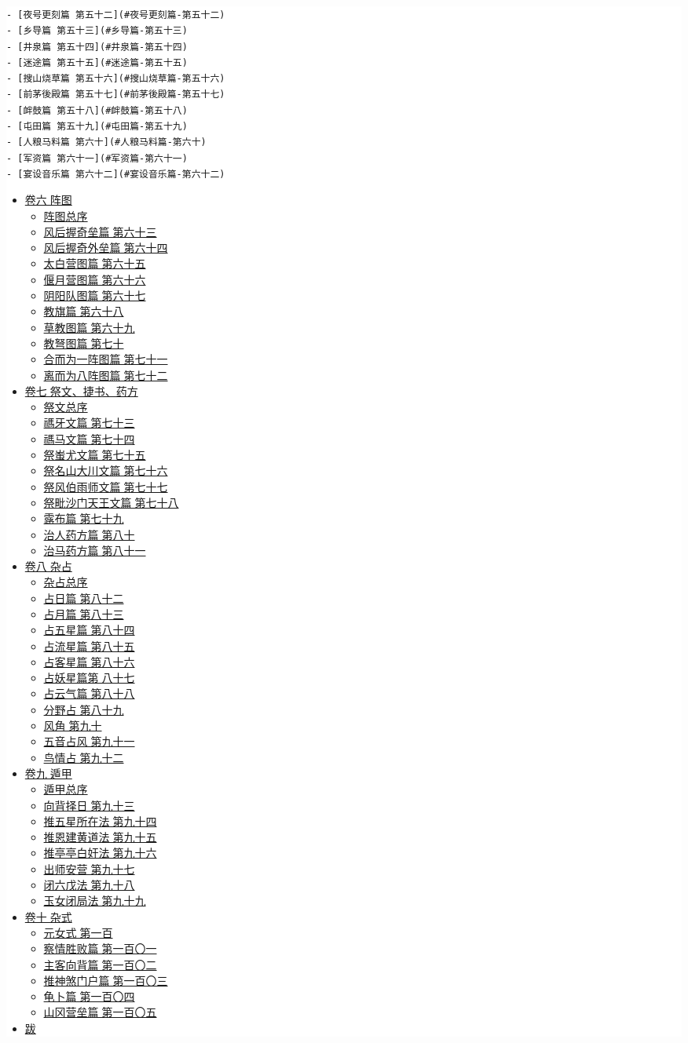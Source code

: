     - [夜号更刻篇 第五十二](#夜号更刻篇-第五十二)
    - [乡导篇 第五十三](#乡导篇-第五十三)
    - [井泉篇 第五十四](#井泉篇-第五十四)
    - [迷途篇 第五十五](#迷途篇-第五十五)
    - [搜山烧草篇 第五十六](#搜山烧草篇-第五十六)
    - [前茅後殿篇 第五十七](#前茅後殿篇-第五十七)
    - [衅鼓篇 第五十八](#衅鼓篇-第五十八)
    - [屯田篇 第五十九](#屯田篇-第五十九)
    - [人粮马料篇 第六十](#人粮马料篇-第六十)
    - [军资篇 第六十一](#军资篇-第六十一)
    - [宴设音乐篇 第六十二](#宴设音乐篇-第六十二)
  - [卷六 阵图](#卷六-阵图)
    - [阵图总序](#阵图总序)
    - [风后握奇垒篇 第六十三](#风后握奇垒篇-第六十三)
    - [风后握奇外垒篇 第六十四](#风后握奇外垒篇-第六十四)
    - [太白营图篇 第六十五](#太白营图篇-第六十五)
    - [偃月营图篇 第六十六](#偃月营图篇-第六十六)
    - [阴阳队图篇 第六十七](#阴阳队图篇-第六十七)
    - [教旗篇 第六十八](#教旗篇-第六十八)
    - [草教图篇 第六十九](#草教图篇-第六十九)
    - [教弩图篇 第七十](#教弩图篇-第七十)
    - [合而为一阵图篇 第七十一](#合而为一阵图篇-第七十一)
    - [离而为八阵图篇 第七十二](#离而为八阵图篇-第七十二)
  - [卷七 祭文、捷书、药方](#卷七-祭文捷书药方)
    - [祭文总序](#祭文总序)
    - [禡牙文篇 第七十三](#禡牙文篇-第七十三)
    - [禡马文篇 第七十四](#禡马文篇-第七十四)
    - [祭蚩尤文篇 第七十五](#祭蚩尤文篇-第七十五)
    - [祭名山大川文篇 第七十六](#祭名山大川文篇-第七十六)
    - [祭风伯雨师文篇 第七十七](#祭风伯雨师文篇-第七十七)
    - [祭毗沙门天王文篇 第七十八](#祭毗沙门天王文篇-第七十八)
    - [露布篇 第七十九](#露布篇-第七十九)
    - [治人药方篇 第八十](#治人药方篇-第八十)
    - [治马药方篇 第八十一](#治马药方篇-第八十一)
  - [卷八 杂占](#卷八-杂占)
    - [杂占总序](#杂占总序)
    - [占日篇 第八十二](#占日篇-第八十二)
    - [占月篇 第八十三](#占月篇-第八十三)
    - [占五星篇 第八十四](#占五星篇-第八十四)
    - [占流星篇 第八十五](#占流星篇-第八十五)
    - [占客星篇 第八十六](#占客星篇-第八十六)
    - [占妖星篇第 八十七](#占妖星篇第-八十七)
    - [占云气篇 第八十八](#占云气篇-第八十八)
    - [分野占 第八十九](#分野占-第八十九)
    - [风角  第九十](#风角--第九十)
    - [五音占风  第九十一](#五音占风--第九十一)
    - [鸟情占  第九十二](#鸟情占--第九十二)
  - [卷九 遁甲](#卷九-遁甲)
    - [遁甲总序](#遁甲总序)
    - [向背择日  第九十三](#向背择日--第九十三)
    - [推五星所在法  第九十四](#推五星所在法--第九十四)
    - [推恩建黄道法  第九十五](#推恩建黄道法--第九十五)
    - [推亭亭白奸法  第九十六](#推亭亭白奸法--第九十六)
    - [出师安营  第九十七](#出师安营--第九十七)
    - [闭六戊法  第九十八](#闭六戊法--第九十八)
    - [玉女闭局法  第九十九](#玉女闭局法--第九十九)
  - [卷十 杂式](#卷十-杂式)
    - [元女式  第一百](#元女式--第一百)
    - [察情胜败篇 第一百〇一](#察情胜败篇-第一百〇一)
    - [主客向背篇 第一百〇二](#主客向背篇-第一百〇二)
    - [推神煞门户篇 第一百〇三](#推神煞门户篇-第一百〇三)
    - [龟卜篇 第一百〇四](#龟卜篇-第一百〇四)
    - [山冈营垒篇 第一百〇五](#山冈营垒篇-第一百〇五)
  - [跋](#跋)